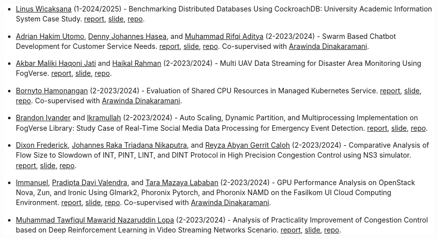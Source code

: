 * [Linus Wicaksana](https://www.linkedin.com/in/linus-w-428360194/?locale=in_ID) (1-2024/2025) - Benchmarking Distributed Databases Using CockroachDB: University Academic Information System Case Study. [report](https://drive.google.com/file/d/15I2bQ_23o63UT2XXPnfnYddSiP9E3w3b/view?usp=sharing), [slide](https://drive.google.com/file/d/15Hd712KloLzPxMXHMUDVFGOX97fAB6a9/view?usp=sharing), [repo](https://gitlab.cs.ui.ac.id/linus.abhyasa/paper2025-cockroachdb-vs-postgresql).

* [Adrian Hakim Utomo](https://www.linkedin.com/in/adrian-utomo/), [Denny Johannes Hasea](https://www.linkedin.com/in/denny-johannes-hasea-75000420a/), and [Muhammad Rifqi Aditya](https://www.linkedin.com/in/muhammad-rifqi-praditya-3254771b9/) (2-2023/2024) - Swarm Based Chatbot Development for Customer Service Needs. [report](https://drive.google.com/file/d/1gy5tHmsQkBw1MbrFOU--yoRpdY59S6lH/view?usp=sharing), [slide](https://drive.google.com/file/d/1gxsmF9MY5QP6gKVpqVo8U2SX5r4LXYIf/view?usp=sharing), [repo](https://github.com/TA-Chetbot). Co-supervised with [Arawinda Dinakaramani](https://www.linkedin.com/in/aquaralpha/).

* [Akbar Maliki Haqoni Jati](https://www.linkedin.com/in/akbar-maliki-haqoni-jati-7691601b9/) and [Haikal Rahman](https://www.linkedin.com/in/haikal-rahman-048427219/) (2-2023/2024) - Multi UAV Data Streaming for Disaster Area Monitoring Using FogVerse. [report](https://drive.google.com/file/d/1hkgzSb_TWKMQXnM334BvA67qRXth3YR9/view?usp=sharing), [slide](https://drive.google.com/file/d/1hohYjd9WgpIAOBnkV1-NRPbRbtUfmtS5/view?usp=sharing), [repo](https://github.com/Multi-UAV-Fogverse/).

* [Bornyto Hamonangan](https://www.linkedin.com/in/bornyto-hamonangan/) (2-2023/2024) - Evaluation of Shared CPU Resources in Managed Kubernetes Service. [report](https://drive.google.com/file/d/1hV9Rd4cA2hZtpe7umIZHEo5XAb34J4V_/view?usp=sharing), [slide](https://drive.google.com/file/d/1hbkbQP8h8yv5Wp2NElsIb2AFA3CG-931/view?usp=sharing), [repo](https://github.com/hamonangann/thesis). Co-supervised with [Arawinda Dinakaramani](https://www.linkedin.com/in/aquaralpha/).

* [Brandon Ivander](https://www.linkedin.com/in/brandon-ivander/) and [Ikramullah](https://www.linkedin.com/in/ikramullah-0b17501aa/) (2-2023/2024) - Auto Scaling, Dynamic Partition, and Multiprocessing Implementation on FogVerse Library: Study Case of Real-Time Social Media Data Processing for Emergency Event Detection. [report](https://drive.google.com/file/d/1gk4fhAm4f_9lODkjVKLXQ7h31SZAfb4B/view?usp=sharing), [slide](https://drive.google.com/file/d/1gqc1EC5ZUVIQgm3YbN_0M39Wdx5i0xIc/view?usp=sharing), [repo](https://github.com/betester/TA).

* [Dixon Frederick](https://www.linkedin.com/in/dixon-frederick/), [Johannes Raka Triadana Nikaputra](https://www.linkedin.com/in/johanes-raka-triadana-nikaputra-988010136/), and [Reyza Abyan Gerrit Caloh](https://www.linkedin.com/in/reyza-caloh/) (2-2023/2024) - Comparative Analysis of Flow Size to Slowdown of INT, PINT, LINT, and DINT Protocol in High Precision Congestion Control using NS3 simulator. [report](https://drive.google.com/file/d/1geB4ScCLImPqPAelTJDqxkiyKyatd4wO/view?usp=sharing), [slide](https://drive.google.com/file/d/1ginhrVhww6kjHm65uAHMCXYaP56ZzTvO/view?usp=sharing), [repo](https://github.com/TA-HPCC/HPCC).

* [Immanuel](https://www.linkedin.com/in/immanuel-/), [Pradipta Davi Valendra](https://www.linkedin.com/in/pradipta-davi-valendra/), and [Tara Mazaya Lababan](https://www.linkedin.com/in/tara-mazaya-lababan/) (2-2023/2024) - GPU Performance Analysis on OpenStack Nova, Zun, and Ironic Using Glmark2, Phoronix Pytorch, and Phoronix NAMD on the Fasilkom UI Cloud Computing Environment. [report](https://drive.google.com/file/d/1iIQDFjepPutekSWB1dgDekn4T9kEc3KB/view?usp=sharing), [slide](https://drive.google.com/file/d/1iLA86ysqLaSzL0werzr8SZOF9GktYoUf/view?usp=sharing), [repo](https://github.com/Tugas-Akhir-OpenStack-GPU-Benchmark). Co-supervised with [Arawinda Dinakaramani](https://www.linkedin.com/in/aquaralpha/).

* [Muhammad Tawfiqul Mawarid Nazaruddin Lopa](https://www.linkedin.com/in/taufiqul-mawarid-61392a279/) (2-2023/2024) - Analysis of Practicality Improvement of Congestion Control based on Deep Reinforcement Learning in Video Streaming Networks Scenario. [report](https://drive.google.com/file/d/1h6vKjcuvoDdsWb7XApxpfe7AdexcBOvt/view?usp=sharing), [slide](https://drive.google.com/file/d/1h3NKlsVoeQaBuuNpo57PliNrDhTmV7Qm/view?usp=sharing), [repo](https://github.com/taufiqulmawarid/ns3-drl-cc).
